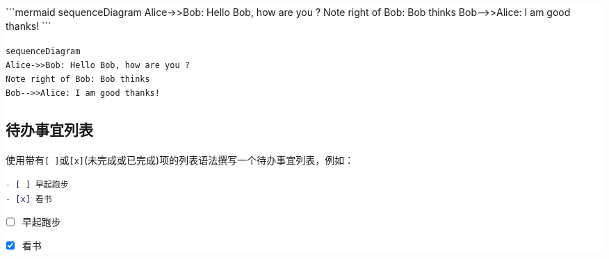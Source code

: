 
\`\`\`mermaid
sequenceDiagram
Alice->>Bob: Hello Bob, how are you ?
Note right of Bob: Bob thinks
Bob-->>Alice: I am good thanks!
\`\`\`

```mermaid
sequenceDiagram
Alice->>Bob: Hello Bob, how are you ?
Note right of Bob: Bob thinks
Bob-->>Alice: I am good thanks!
```

## 待办事宜列表

使用带有`[ ]`或`[x]`(未完成或已完成)项的列表语法撰写一个待办事宜列表，例如：

```markdown
- [ ] 早起跑步
- [x] 看书
```

- [ ] 早起跑步
- [x] 看书


[^1]: Markdown 是一种纯文本标记语言
[^2]: HyperText Markup Language 超文本标记语言